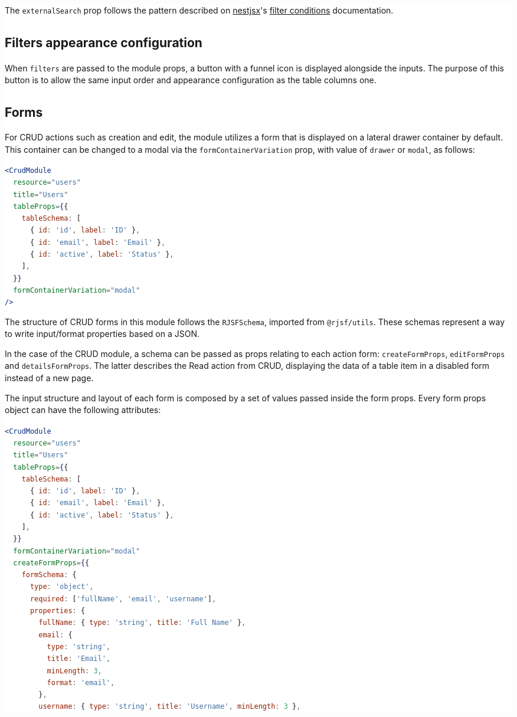 The `externalSearch` prop follows the pattern described on [nestjsx](https://github.com/nestjsx/crud)'s [filter conditions](https://github.com/nestjsx/crud/wiki/Requests#filter-conditions) documentation.

## Filters appearance configuration

When `filters` are passed to the module props, a button with a funnel icon is displayed alongside the inputs. The purpose of this button is to allow the same input order and appearance configuration as the table columns one.

## Forms

For CRUD actions such as creation and edit, the module utilizes a form that is displayed on a lateral drawer container by default. This container can be changed to a modal via the `formContainerVariation` prop, with value of `drawer` or `modal`, as follows:

```jsx
<CrudModule
  resource="users"
  title="Users"
  tableProps={{
    tableSchema: [
      { id: 'id', label: 'ID' },
      { id: 'email', label: 'Email' },
      { id: 'active', label: 'Status' },
    ],
  }}
  formContainerVariation="modal"
/>
```

The structure of CRUD forms in this module follows the `RJSFSchema`, imported from `@rjsf/utils`. These schemas represent a way to write input/format properties based on a JSON.

In the case of the CRUD module, a schema can be passed as props relating to each action form: `createFormProps`, `editFormProps` and `detailsFormProps`. The latter describes the Read action from CRUD, displaying the data of a table item in a disabled form instead of a new page.

The input structure and layout of each form is composed by a set of values passed inside the form props. Every form props object can have the following attributes:

```jsx
<CrudModule
  resource="users"
  title="Users"
  tableProps={{
    tableSchema: [
      { id: 'id', label: 'ID' },
      { id: 'email', label: 'Email' },
      { id: 'active', label: 'Status' },
    ],
  }}
  formContainerVariation="modal"
  createFormProps={{
    formSchema: {
      type: 'object',
      required: ['fullName', 'email', 'username'],
      properties: {
        fullName: { type: 'string', title: 'Full Name' },
        email: {
          type: 'string',
          title: 'Email',
          minLength: 3,
          format: 'email',
        },
        username: { type: 'string', title: 'Username', minLength: 3 },
```